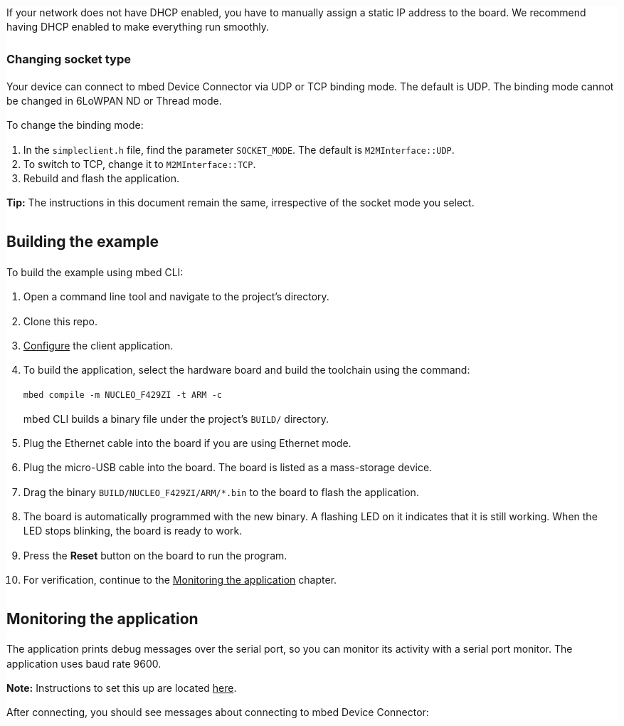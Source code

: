 If your network does not have DHCP enabled, you have to manually assign a static IP address to the board. We recommend having DHCP enabled to make everything run smoothly.

### Changing socket type

Your device can connect to mbed Device Connector via UDP or TCP binding mode. The default is UDP. The binding mode cannot be changed in 6LoWPAN ND or Thread mode.

To change the binding mode:

1. In the `simpleclient.h` file, find the parameter `SOCKET_MODE`. The default is `M2MInterface::UDP`.
1. To switch to TCP, change it to `M2MInterface::TCP`.
1. Rebuild and flash the application.

<span class="tips">**Tip:** The instructions in this document remain the same, irrespective of the socket mode you select.</span>

## Building the example

To build the example using mbed CLI:

1. Open a command line tool and navigate to the project’s directory.

2. Clone this repo.

3. [Configure](#application-setup) the client application.

4. To build the application, select the hardware board and build the toolchain using the command:

    ```
    mbed compile -m NUCLEO_F429ZI -t ARM -c
    ```

    mbed CLI builds a binary file under the project’s `BUILD/` directory.

5. Plug the Ethernet cable into the board if you are using Ethernet mode.

6. Plug the micro-USB cable into the board. The board is listed as a mass-storage device.

8. Drag the binary `BUILD/NUCLEO_F429ZI/ARM/*.bin` to the board to flash the application.

9. The board is automatically programmed with the new binary. A flashing LED on it indicates that it is still working. When the LED stops blinking, the board is ready to work.

10. Press the **Reset** button on the board to run the program.

11. For verification, continue to the [Monitoring the application](#monitoring-the-application) chapter.

## Monitoring the application

The application prints debug messages over the serial port, so you can monitor its activity with a serial port monitor. The application uses baud rate 9600.

<span class="notes">**Note:** Instructions to set this up are located [here](https://developer.mbed.org/handbook/SerialPC#host-interface-and-terminal-applications).</span>

After connecting, you should see messages about connecting to mbed Device Connector:
